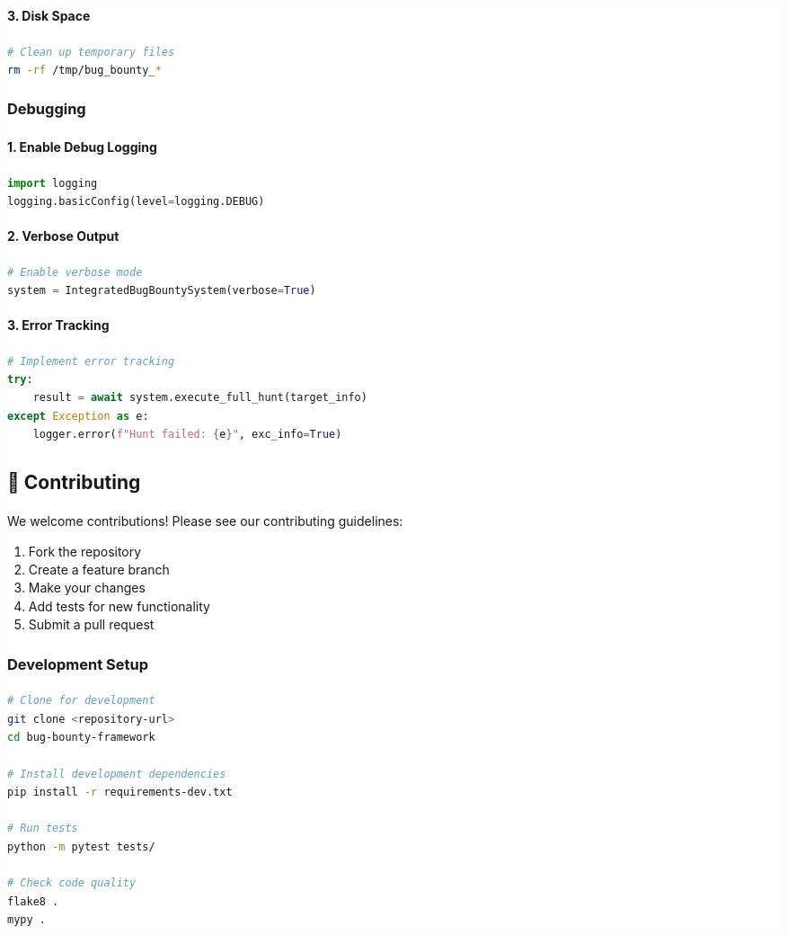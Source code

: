 #### 3. Disk Space
```bash
# Clean up temporary files
rm -rf /tmp/bug_bounty_*
```

### Debugging

#### 1. Enable Debug Logging
```python
import logging
logging.basicConfig(level=logging.DEBUG)
```

#### 2. Verbose Output
```python
# Enable verbose mode
system = IntegratedBugBountySystem(verbose=True)
```

#### 3. Error Tracking
```python
# Implement error tracking
try:
    result = await system.execute_full_hunt(target_info)
except Exception as e:
    logger.error(f"Hunt failed: {e}", exc_info=True)
```

## 🤝 Contributing

We welcome contributions! Please see our contributing guidelines:

1. Fork the repository
2. Create a feature branch
3. Make your changes
4. Add tests for new functionality
5. Submit a pull request

### Development Setup

```bash
# Clone for development
git clone <repository-url>
cd bug-bounty-framework

# Install development dependencies
pip install -r requirements-dev.txt

# Run tests
python -m pytest tests/

# Check code quality
flake8 .
mypy .
```
